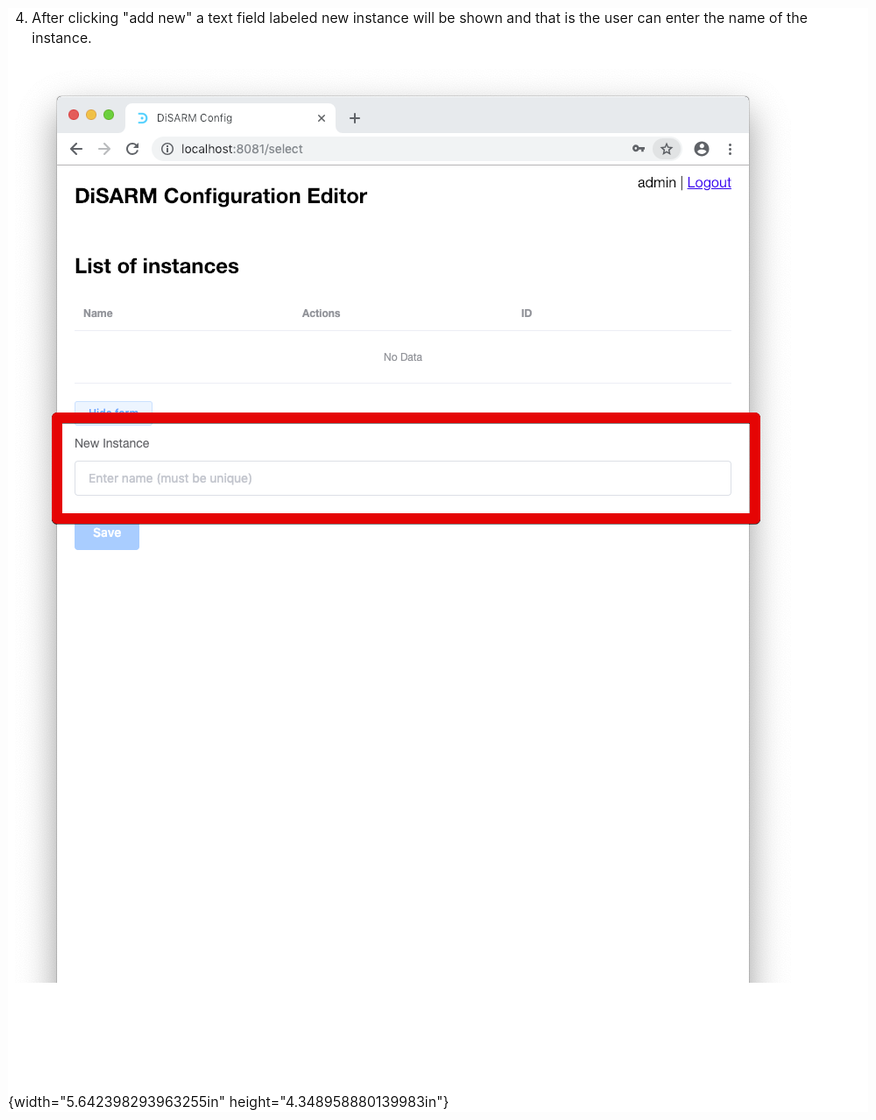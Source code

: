 4.  After clicking "add new" a text field labeled new instance will be shown and that is the user can enter the name of the instance.

![](./.gitbook/assets/image1.png){width="5.642398293963255in" height="4.348958880139983in"}
